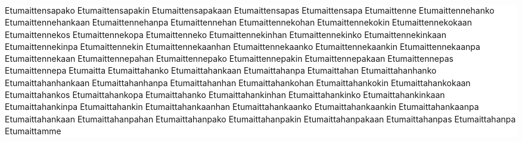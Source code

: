 Etumaittensapako
Etumaittensapakin
Etumaittensapakaan
Etumaittensapas
Etumaittensapa
Etumaittenne
Etumaittennehanko
Etumaittennehankaan
Etumaittennehanpa
Etumaittennehan
Etumaittennekohan
Etumaittennekokin
Etumaittennekokaan
Etumaittennekos
Etumaittennekopa
Etumaittenneko
Etumaittennekinhan
Etumaittennekinko
Etumaittennekinkaan
Etumaittennekinpa
Etumaittennekin
Etumaittennekaanhan
Etumaittennekaanko
Etumaittennekaankin
Etumaittennekaanpa
Etumaittennekaan
Etumaittennepahan
Etumaittennepako
Etumaittennepakin
Etumaittennepakaan
Etumaittennepas
Etumaittennepa
Etumaitta
Etumaittahanko
Etumaittahankaan
Etumaittahanpa
Etumaittahan
Etumaittahanhanko
Etumaittahanhankaan
Etumaittahanhanpa
Etumaittahanhan
Etumaittahankohan
Etumaittahankokin
Etumaittahankokaan
Etumaittahankos
Etumaittahankopa
Etumaittahanko
Etumaittahankinhan
Etumaittahankinko
Etumaittahankinkaan
Etumaittahankinpa
Etumaittahankin
Etumaittahankaanhan
Etumaittahankaanko
Etumaittahankaankin
Etumaittahankaanpa
Etumaittahankaan
Etumaittahanpahan
Etumaittahanpako
Etumaittahanpakin
Etumaittahanpakaan
Etumaittahanpas
Etumaittahanpa
Etumaittamme